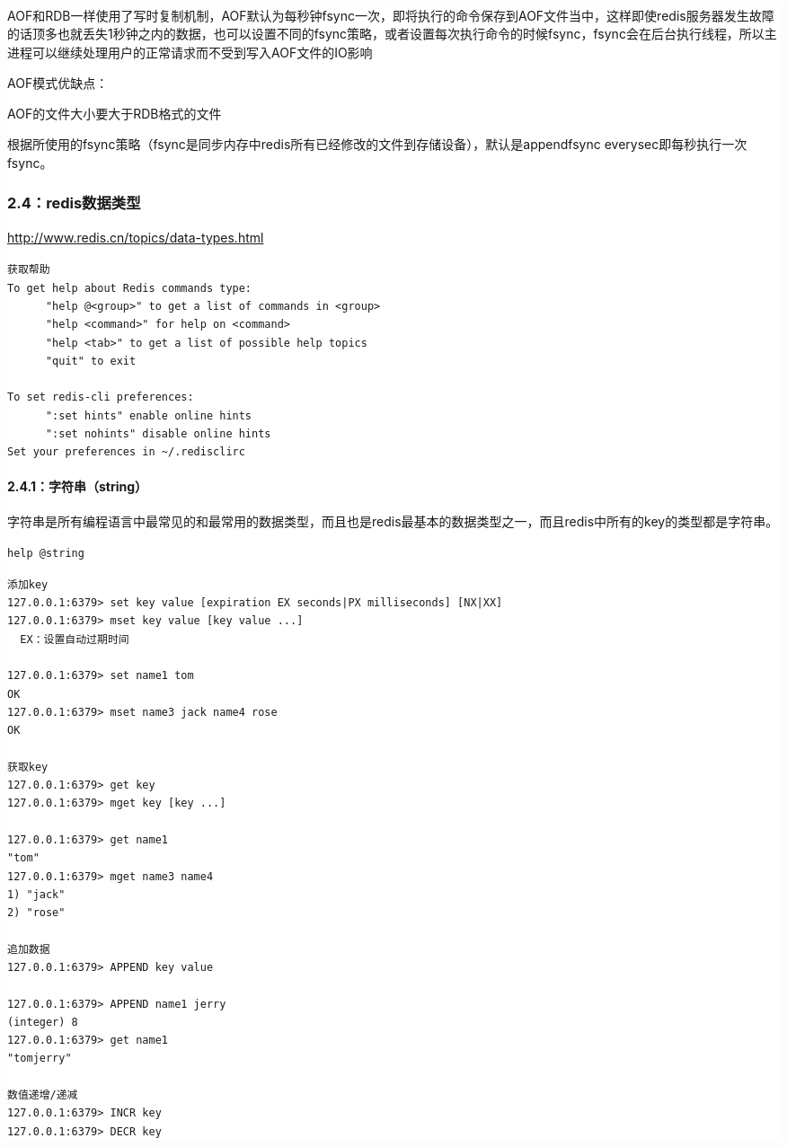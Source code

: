AOF和RDB一样使用了写时复制机制，AOF默认为每秒钟fsync一次，即将执行的命令保存到AOF文件当中，这样即使redis服务器发生故障的话顶多也就丢失1秒钟之内的数据，也可以设置不同的fsync策略，或者设置每次执行命令的时候fsync，fsync会在后台执行线程，所以主进程可以继续处理用户的正常请求而不受到写入AOF文件的IO影响

AOF模式优缺点：

AOF的文件大小要大于RDB格式的文件

根据所使用的fsync策略（fsync是同步内存中redis所有已经修改的文件到存储设备），默认是appendfsync everysec即每秒执行一次fsync。

### 2.4：redis数据类型

http://www.redis.cn/topics/data-types.html

```
获取帮助
To get help about Redis commands type:
      "help @<group>" to get a list of commands in <group>
      "help <command>" for help on <command>
      "help <tab>" to get a list of possible help topics
      "quit" to exit

To set redis-cli preferences:
      ":set hints" enable online hints
      ":set nohints" disable online hints
Set your preferences in ~/.redisclirc
```

#### 2.4.1：字符串（string）

字符串是所有编程语言中最常见的和最常用的数据类型，而且也是redis最基本的数据类型之一，而且redis中所有的key的类型都是字符串。

```
help @string
```

```
添加key
127.0.0.1:6379> set key value [expiration EX seconds|PX milliseconds] [NX|XX]
127.0.0.1:6379> mset key value [key value ...]
  EX：设置自动过期时间

127.0.0.1:6379> set name1 tom
OK
127.0.0.1:6379> mset name3 jack name4 rose
OK

获取key
127.0.0.1:6379> get key
127.0.0.1:6379> mget key [key ...]

127.0.0.1:6379> get name1
"tom"
127.0.0.1:6379> mget name3 name4
1) "jack"
2) "rose"

追加数据
127.0.0.1:6379> APPEND key value

127.0.0.1:6379> APPEND name1 jerry
(integer) 8
127.0.0.1:6379> get name1
"tomjerry"

数值递增/递减
127.0.0.1:6379> INCR key
127.0.0.1:6379> DECR key

```